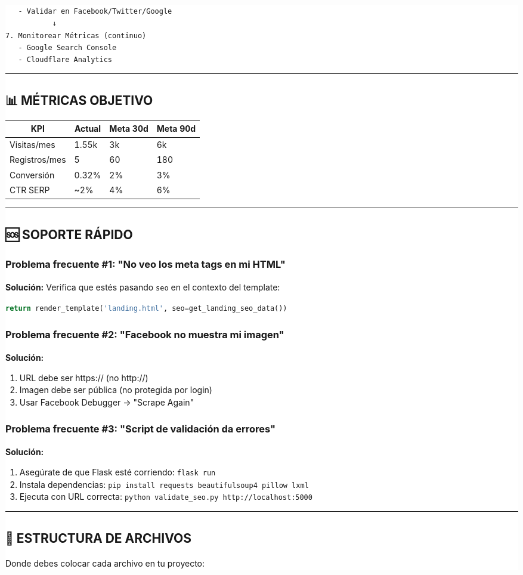 ```
   - Validar en Facebook/Twitter/Google
           ↓
7. Monitorear Métricas (continuo)
   - Google Search Console
   - Cloudflare Analytics
```

---

## 📊 MÉTRICAS OBJETIVO

| KPI | Actual | Meta 30d | Meta 90d |
|-----|--------|----------|----------|
| Visitas/mes | 1.55k | 3k | 6k |
| Registros/mes | 5 | 60 | 180 |
| Conversión | 0.32% | 2% | 3% |
| CTR SERP | ~2% | 4% | 6% |

---

## 🆘 SOPORTE RÁPIDO

### Problema frecuente #1: "No veo los meta tags en mi HTML"
**Solución:** Verifica que estés pasando `seo` en el contexto del template:
```python
return render_template('landing.html', seo=get_landing_seo_data())
```

### Problema frecuente #2: "Facebook no muestra mi imagen"
**Solución:** 
1. URL debe ser https:// (no http://)
2. Imagen debe ser pública (no protegida por login)
3. Usar Facebook Debugger → "Scrape Again"

### Problema frecuente #3: "Script de validación da errores"
**Solución:** 
1. Asegúrate de que Flask esté corriendo: `flask run`
2. Instala dependencias: `pip install requests beautifulsoup4 pillow lxml`
3. Ejecuta con URL correcta: `python validate_seo.py http://localhost:5000`

---

## 📁 ESTRUCTURA DE ARCHIVOS

Donde debes colocar cada archivo en tu proyecto:

